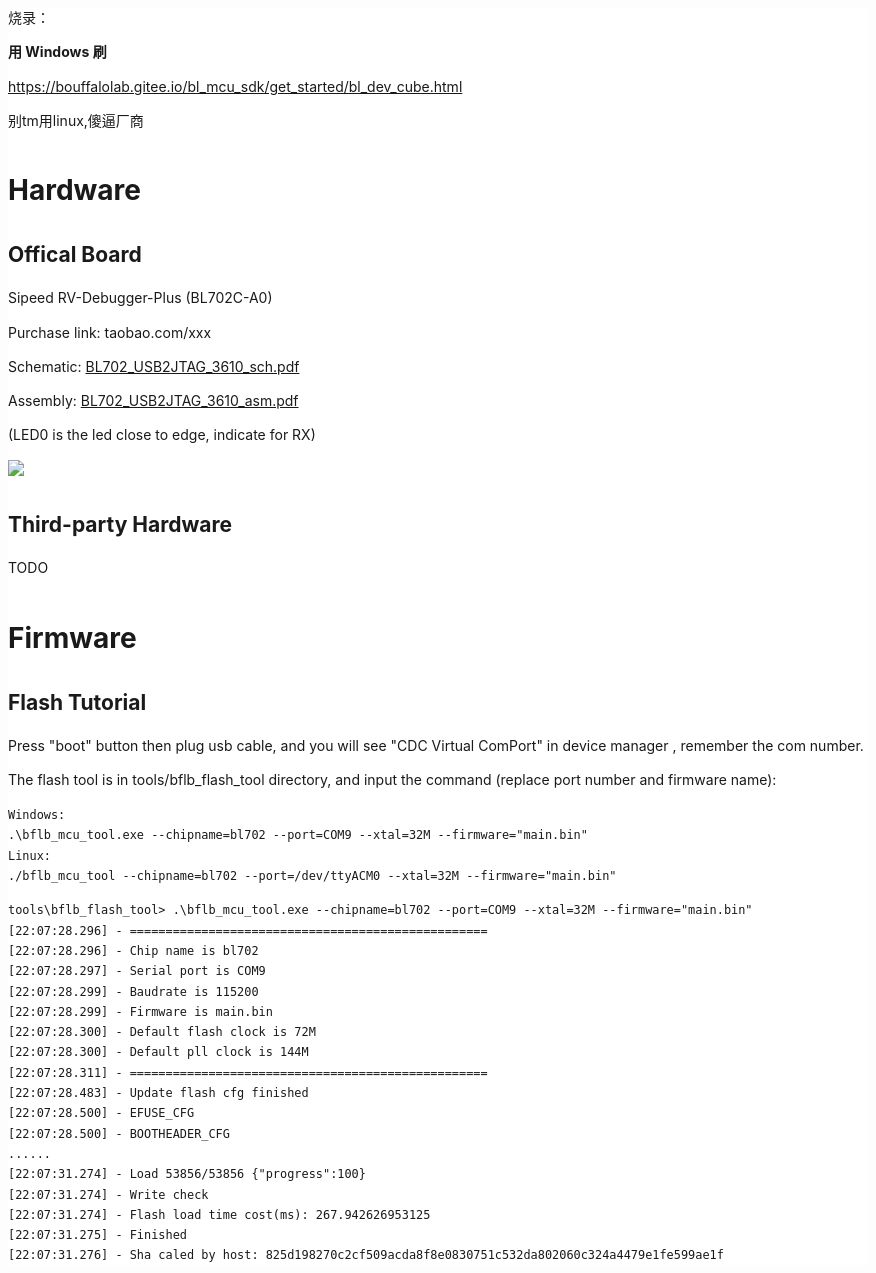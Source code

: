 烧录：

**用 Windows 刷**

https://bouffalolab.gitee.io/bl_mcu_sdk/get_started/bl_dev_cube.html

别tm用linux,傻逼厂商

# Hardware
## Offical Board

Sipeed RV-Debugger-Plus  (BL702C-A0)

Purchase link: taobao.com/xxx

Schematic: [BL702_USB2JTAG_3610_sch.pdf](hardware/BL702_USB2JTAG_3610_sch.pdf)

Assembly: [BL702_USB2JTAG_3610_asm.pdf](hardware/BL702_USB2JTAG_3610_asm.pdf)

(LED0 is the led close to edge, indicate for RX)

<img height=480 src="res/rv-debugger.png">
<br />

## Third-party Hardware

TODO

# Firmware
## Flash Tutorial

Press "boot" button then plug usb cable, and you will see "CDC Virtual ComPort" in device manager , remember the com number.

The flash tool is in tools/bflb_flash_tool directory, and input the command (replace port number and firmware name):

~~~
Windows:
.\bflb_mcu_tool.exe --chipname=bl702 --port=COM9 --xtal=32M --firmware="main.bin"
Linux:
./bflb_mcu_tool --chipname=bl702 --port=/dev/ttyACM0 --xtal=32M --firmware="main.bin"
~~~

~~~
tools\bflb_flash_tool> .\bflb_mcu_tool.exe --chipname=bl702 --port=COM9 --xtal=32M --firmware="main.bin"
[22:07:28.296] - ==================================================
[22:07:28.296] - Chip name is bl702
[22:07:28.297] - Serial port is COM9
[22:07:28.299] - Baudrate is 115200
[22:07:28.299] - Firmware is main.bin
[22:07:28.300] - Default flash clock is 72M
[22:07:28.300] - Default pll clock is 144M
[22:07:28.311] - ==================================================
[22:07:28.483] - Update flash cfg finished
[22:07:28.500] - EFUSE_CFG
[22:07:28.500] - BOOTHEADER_CFG
......
[22:07:31.274] - Load 53856/53856 {"progress":100}
[22:07:31.274] - Write check
[22:07:31.274] - Flash load time cost(ms): 267.942626953125
[22:07:31.275] - Finished
[22:07:31.276] - Sha caled by host: 825d198270c2cf509acda8f8e0830751c532da802060c324a4479e1fe599ae1f
~~~